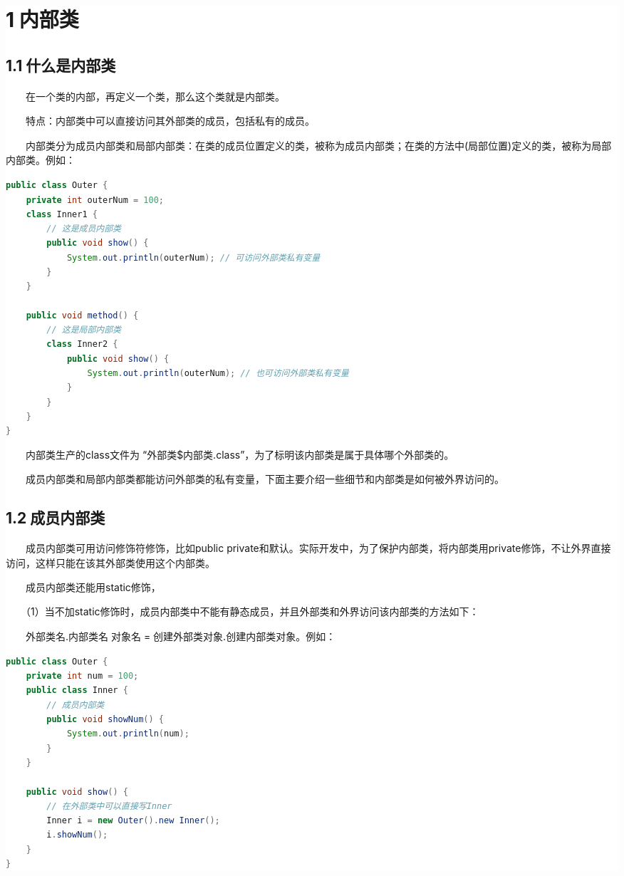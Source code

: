 # 1 内部类

## 1.1 什么是内部类

　　在一个类的内部，再定义一个类，那么这个类就是内部类。

　　特点：内部类中可以直接访问其外部类的成员，包括私有的成员。

　　内部类分为成员内部类和局部内部类：在类的成员位置定义的类，被称为成员内部类；在类的方法中(局部位置)定义的类，被称为局部内部类。例如：

```java
public class Outer {
    private int outerNum = 100;
    class Inner1 {
        // 这是成员内部类
        public void show() {
            System.out.println(outerNum); // 可访问外部类私有变量
        }
    }

    public void method() {
        // 这是局部内部类
        class Inner2 {
            public void show() {
                System.out.println(outerNum); // 也可访问外部类私有变量
            }
        }
    }
}
```

　　内部类生产的class文件为 “外部类$内部类.class”，为了标明该内部类是属于具体哪个外部类的。

　　成员内部类和局部内部类都能访问外部类的私有变量，下面主要介绍一些细节和内部类是如何被外界访问的。

## 1.2 成员内部类

　　成员内部类可用访问修饰符修饰，比如public private和默认。实际开发中，为了保护内部类，将内部类用private修饰，不让外界直接访问，这样只能在该其外部类使用这个内部类。

　　成员内部类还能用static修饰，

　　（1）当不加static修饰时，成员内部类中不能有静态成员，并且外部类和外界访问该内部类的方法如下：

　　外部类名.内部类名 对象名 = 创建外部类对象.创建内部类对象。例如：

```java
public class Outer {
    private int num = 100;
    public class Inner {
        // 成员内部类
        public void showNum() {
            System.out.println(num);
        }
    }

    public void show() {
        // 在外部类中可以直接写Inner
        Inner i = new Outer().new Inner();
        i.showNum();
    }
}
```
